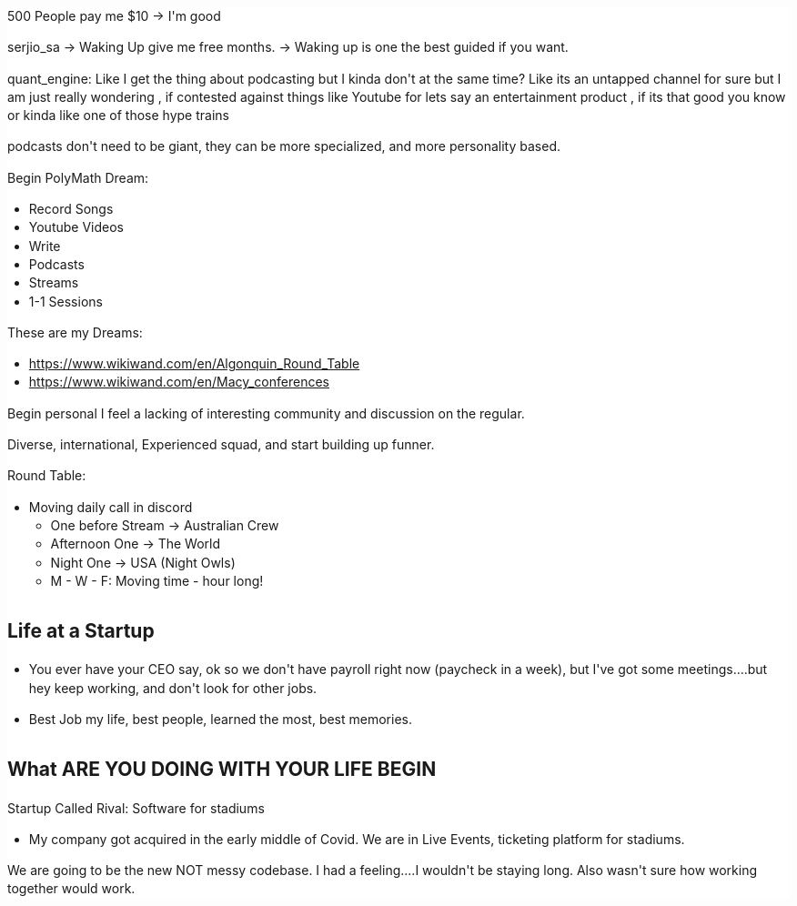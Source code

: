 500 People pay me $10 -> I'm good

serjio_sa -> Waking Up give me free months.
  -> Waking up is one the best guided if you want.

quant_engine: Like I get the thing about podcasting but I kinda don't at the
same time? Like its an untapped channel for sure but I am just really wondering
, if contested against things like Youtube for lets say an entertainment product
, if its that good you know or kinda like one of those hype trains

podcasts don't need to be giant, they can be more specialized, and more
personality based.

Begin PolyMath Dream:

- Record Songs
- Youtube Videos
- Write
- Podcasts
- Streams
- 1-1 Sessions

These are my Dreams:

- <https://www.wikiwand.com/en/Algonquin_Round_Table>
- <https://www.wikiwand.com/en/Macy_conferences>

Begin personal I feel a lacking of interesting community and discussion on the
regular.

Diverse, international, Experienced squad, and start building up funner.

Round Table:

- Moving daily call in discord
  - One before Stream -> Australian Crew
  - Afternoon One -> The World
  - Night One -> USA (Night Owls)
  - M - W - F: Moving time - hour long!

## Life at a Startup

- You ever have your CEO say, ok so we don't have payroll right now (paycheck in
   a week), but I've got some meetings....but hey keep working, and don't look
   for other jobs.

- Best Job my life, best people, learned the most, best memories.

## What ARE YOU DOING WITH YOUR LIFE BEGIN

Startup Called Rival: Software for stadiums

- My company got acquired in the early middle of Covid.
  We are in Live Events, ticketing platform for stadiums.

We are going to be the new NOT messy codebase.
I had a feeling....I wouldn't be staying long.
Also wasn't sure how working together would work.
